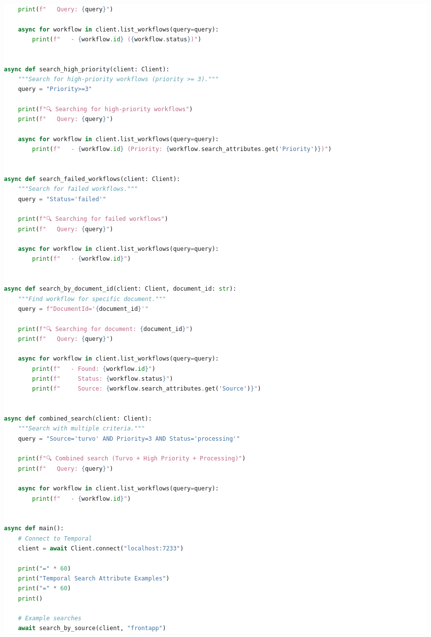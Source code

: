 ```python
    print(f"   Query: {query}")

    async for workflow in client.list_workflows(query=query):
        print(f"   - {workflow.id} ({workflow.status})")


async def search_high_priority(client: Client):
    """Search for high-priority workflows (priority >= 3)."""
    query = "Priority>=3"

    print(f"🔍 Searching for high-priority workflows")
    print(f"   Query: {query}")

    async for workflow in client.list_workflows(query=query):
        print(f"   - {workflow.id} (Priority: {workflow.search_attributes.get('Priority')})")


async def search_failed_workflows(client: Client):
    """Search for failed workflows."""
    query = "Status='failed'"

    print(f"🔍 Searching for failed workflows")
    print(f"   Query: {query}")

    async for workflow in client.list_workflows(query=query):
        print(f"   - {workflow.id}")


async def search_by_document_id(client: Client, document_id: str):
    """Find workflow for specific document."""
    query = f"DocumentId='{document_id}'"

    print(f"🔍 Searching for document: {document_id}")
    print(f"   Query: {query}")

    async for workflow in client.list_workflows(query=query):
        print(f"   - Found: {workflow.id}")
        print(f"     Status: {workflow.status}")
        print(f"     Source: {workflow.search_attributes.get('Source')}")


async def combined_search(client: Client):
    """Search with multiple criteria."""
    query = "Source='turvo' AND Priority=3 AND Status='processing'"

    print(f"🔍 Combined search (Turvo + High Priority + Processing)")
    print(f"   Query: {query}")

    async for workflow in client.list_workflows(query=query):
        print(f"   - {workflow.id}")


async def main():
    # Connect to Temporal
    client = await Client.connect("localhost:7233")

    print("=" * 60)
    print("Temporal Search Attribute Examples")
    print("=" * 60)
    print()

    # Example searches
    await search_by_source(client, "frontapp")
```